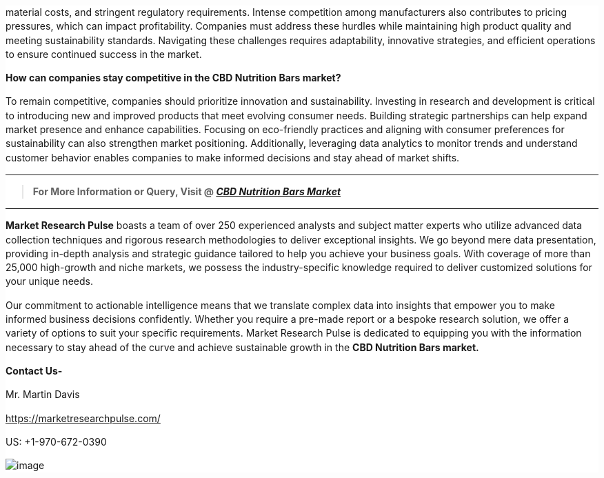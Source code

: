 material costs, and stringent regulatory requirements. Intense competition among manufacturers also contributes to pricing pressures, which can impact profitability. Companies must address these hurdles while maintaining high product quality and meeting sustainability standards. Navigating these challenges requires adaptability, innovative strategies, and efficient operations to ensure continued success in the market.</p><p><strong>How can companies stay competitive in the CBD Nutrition Bars market?</strong></p><p>To remain competitive, companies should prioritize innovation and sustainability. Investing in research and development is critical to introducing new and improved products that meet evolving consumer needs. Building strategic partnerships can help expand market presence and enhance capabilities. Focusing on eco-friendly practices and aligning with consumer preferences for sustainability can also strengthen market positioning. Additionally, leveraging data analytics to monitor trends and understand customer behavior enables companies to make informed decisions and stay ahead of market shifts.</p><hr /><blockquote><p><strong>For More Information or Query, Visit @&nbsp;<em><a href="https://marketresearchpulse.com/report/116418/cbd-nutrition-bars-market?utm_source=Linkedin&utm_medium=030">CBD Nutrition Bars Market</a></em></strong></p></blockquote><hr /><p><strong>Market Research Pulse</strong> boasts a team of over 250 experienced analysts and subject matter experts who utilize advanced data collection techniques and rigorous research methodologies to deliver exceptional insights. We go beyond mere data presentation, providing in-depth analysis and strategic guidance tailored to help you achieve your business goals. With coverage of more than 25,000 high-growth and niche markets, we possess the industry-specific knowledge required to deliver customized solutions for your unique needs.</p><p>Our commitment to actionable intelligence means that we translate complex data into insights that empower you to make informed business decisions confidently. Whether you require a pre-made report or a bespoke research solution, we offer a variety of options to suit your specific requirements. Market Research Pulse is dedicated to equipping you with the information necessary to stay ahead of the curve and achieve sustainable growth in the <strong>CBD Nutrition Bars market.</strong></p><p><strong>Contact Us-</strong></p><p>Mr. Martin Davis</p><p>https://marketresearchpulse.com/</p><p>US: +1-970-672-0390</p>
![image](https://github.com/user-attachments/assets/ad10c02d-cb9f-4895-81cc-cfb14a9c7c2e)
